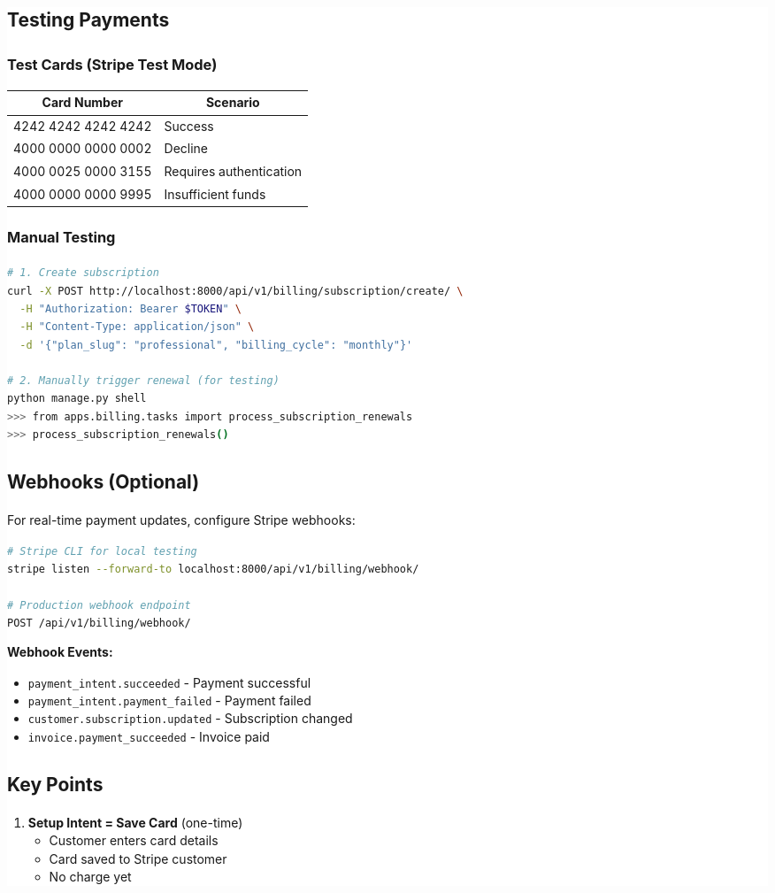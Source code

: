 ## Testing Payments

### Test Cards (Stripe Test Mode)

| Card Number | Scenario |
|-------------|----------|
| 4242 4242 4242 4242 | Success |
| 4000 0000 0000 0002 | Decline |
| 4000 0025 0000 3155 | Requires authentication |
| 4000 0000 0000 9995 | Insufficient funds |

### Manual Testing

```bash
# 1. Create subscription
curl -X POST http://localhost:8000/api/v1/billing/subscription/create/ \
  -H "Authorization: Bearer $TOKEN" \
  -H "Content-Type: application/json" \
  -d '{"plan_slug": "professional", "billing_cycle": "monthly"}'

# 2. Manually trigger renewal (for testing)
python manage.py shell
>>> from apps.billing.tasks import process_subscription_renewals
>>> process_subscription_renewals()
```

## Webhooks (Optional)

For real-time payment updates, configure Stripe webhooks:

```bash
# Stripe CLI for local testing
stripe listen --forward-to localhost:8000/api/v1/billing/webhook/

# Production webhook endpoint
POST /api/v1/billing/webhook/
```

**Webhook Events:**
- `payment_intent.succeeded` - Payment successful
- `payment_intent.payment_failed` - Payment failed
- `customer.subscription.updated` - Subscription changed
- `invoice.payment_succeeded` - Invoice paid

## Key Points

1. **Setup Intent = Save Card** (one-time)
   - Customer enters card details
   - Card saved to Stripe customer
   - No charge yet
